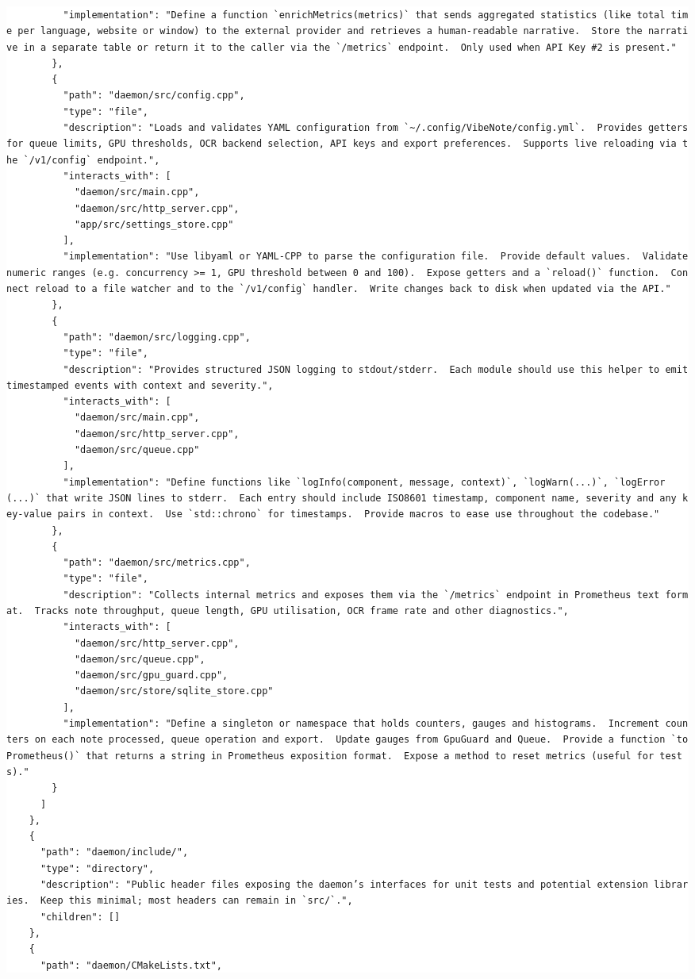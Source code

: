               "implementation": "Define a function `enrichMetrics(metrics)` that sends aggregated statistics (like total time per language, website or window) to the external provider and retrieves a human‑readable narrative.  Store the narrative in a separate table or return it to the caller via the `/metrics` endpoint.  Only used when API Key #2 is present."
            },
            {
              "path": "daemon/src/config.cpp",
              "type": "file",
              "description": "Loads and validates YAML configuration from `~/.config/VibeNote/config.yml`.  Provides getters for queue limits, GPU thresholds, OCR backend selection, API keys and export preferences.  Supports live reloading via the `/v1/config` endpoint.",
              "interacts_with": [
                "daemon/src/main.cpp",
                "daemon/src/http_server.cpp",
                "app/src/settings_store.cpp"
              ],
              "implementation": "Use libyaml or YAML‑CPP to parse the configuration file.  Provide default values.  Validate numeric ranges (e.g. concurrency >= 1, GPU threshold between 0 and 100).  Expose getters and a `reload()` function.  Connect reload to a file watcher and to the `/v1/config` handler.  Write changes back to disk when updated via the API."
            },
            {
              "path": "daemon/src/logging.cpp",
              "type": "file",
              "description": "Provides structured JSON logging to stdout/stderr.  Each module should use this helper to emit timestamped events with context and severity.",
              "interacts_with": [
                "daemon/src/main.cpp",
                "daemon/src/http_server.cpp",
                "daemon/src/queue.cpp"
              ],
              "implementation": "Define functions like `logInfo(component, message, context)`, `logWarn(...)`, `logError(...)` that write JSON lines to stderr.  Each entry should include ISO8601 timestamp, component name, severity and any key‑value pairs in context.  Use `std::chrono` for timestamps.  Provide macros to ease use throughout the codebase."
            },
            {
              "path": "daemon/src/metrics.cpp",
              "type": "file",
              "description": "Collects internal metrics and exposes them via the `/metrics` endpoint in Prometheus text format.  Tracks note throughput, queue length, GPU utilisation, OCR frame rate and other diagnostics.",
              "interacts_with": [
                "daemon/src/http_server.cpp",
                "daemon/src/queue.cpp",
                "daemon/src/gpu_guard.cpp",
                "daemon/src/store/sqlite_store.cpp"
              ],
              "implementation": "Define a singleton or namespace that holds counters, gauges and histograms.  Increment counters on each note processed, queue operation and export.  Update gauges from GpuGuard and Queue.  Provide a function `toPrometheus()` that returns a string in Prometheus exposition format.  Expose a method to reset metrics (useful for tests)."
            }
          ]
        },
        {
          "path": "daemon/include/",
          "type": "directory",
          "description": "Public header files exposing the daemon’s interfaces for unit tests and potential extension libraries.  Keep this minimal; most headers can remain in `src/`.",
          "children": []
        },
        {
          "path": "daemon/CMakeLists.txt",